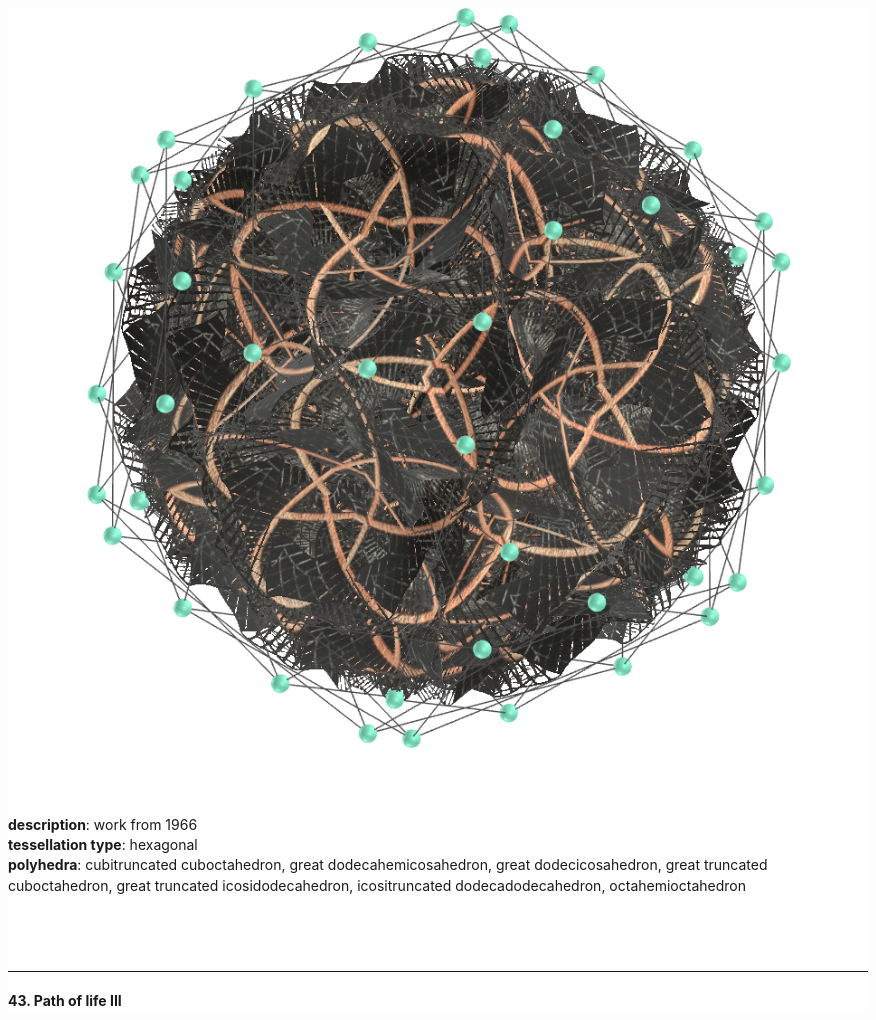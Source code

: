 <a href="vr/Pathoflife5.htm" target="_blank" title="3D model" class="fotoA"><img src="ar/45A.png" class="foto" alt="Path of life III"></a>
 <br><br><br>
 <br><b>description</b>: work from 1966
 <br><b>tessellation type</b>: hexagonal
 <br><b>polyhedra</b>: cubitruncated cuboctahedron, great dodecahemicosahedron, great dodecicosahedron, great truncated cuboctahedron, great truncated icosidodecahedron, icositruncated dodecadodecahedron, octahemioctahedron
 <br><br><br><br>
<hr>
<h4>43. Path of life III</h4>